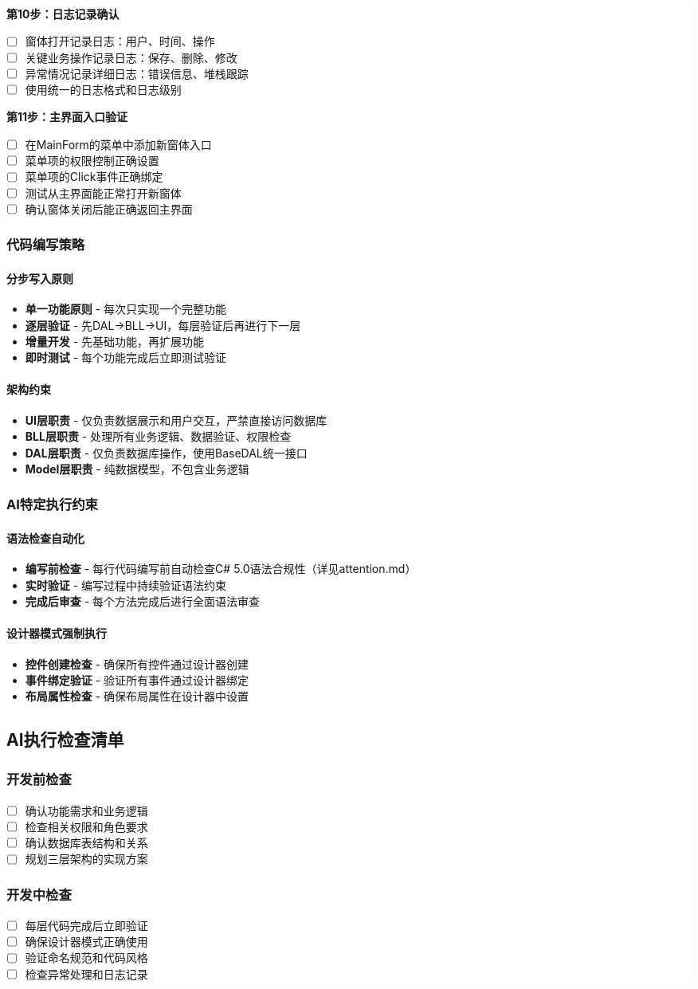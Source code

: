 **第10步：日志记录确认**
- [ ] 窗体打开记录日志：用户、时间、操作
- [ ] 关键业务操作记录日志：保存、删除、修改
- [ ] 异常情况记录详细日志：错误信息、堆栈跟踪
- [ ] 使用统一的日志格式和日志级别

**第11步：主界面入口验证**
- [ ] 在MainForm的菜单中添加新窗体入口
- [ ] 菜单项的权限控制正确设置
- [ ] 菜单项的Click事件正确绑定
- [ ] 测试从主界面能正常打开新窗体
- [ ] 确认窗体关闭后能正确返回主界面

### 代码编写策略

#### 分步写入原则
- **单一功能原则** - 每次只实现一个完整功能
- **逐层验证** - 先DAL→BLL→UI，每层验证后再进行下一层
- **增量开发** - 先基础功能，再扩展功能
- **即时测试** - 每个功能完成后立即测试验证

#### 架构约束
- **UI层职责** - 仅负责数据展示和用户交互，严禁直接访问数据库
- **BLL层职责** - 处理所有业务逻辑、数据验证、权限检查
- **DAL层职责** - 仅负责数据库操作，使用BaseDAL统一接口
- **Model层职责** - 纯数据模型，不包含业务逻辑

### AI特定执行约束

#### 语法检查自动化
- **编写前检查** - 每行代码编写前自动检查C# 5.0语法合规性（详见attention.md）
- **实时验证** - 编写过程中持续验证语法约束
- **完成后审查** - 每个方法完成后进行全面语法审查

#### 设计器模式强制执行
- **控件创建检查** - 确保所有控件通过设计器创建
- **事件绑定验证** - 验证所有事件通过设计器绑定
- **布局属性检查** - 确保布局属性在设计器中设置

## AI执行检查清单

### 开发前检查
- [ ] 确认功能需求和业务逻辑
- [ ] 检查相关权限和角色要求
- [ ] 确认数据库表结构和关系
- [ ] 规划三层架构的实现方案

### 开发中检查
- [ ] 每层代码完成后立即验证
- [ ] 确保设计器模式正确使用
- [ ] 验证命名规范和代码风格
- [ ] 检查异常处理和日志记录
